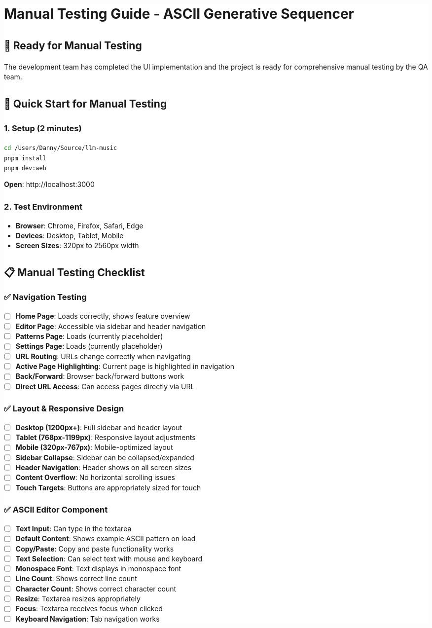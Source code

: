 # Manual Testing Guide - ASCII Generative Sequencer

## 🎯 Ready for Manual Testing

The development team has completed the UI implementation and the project is ready for comprehensive manual testing by the QA team.

## 🚀 Quick Start for Manual Testing

### 1. Setup (2 minutes)
```bash
cd /Users/Danny/Source/llm-music
pnpm install
pnpm dev:web
```
**Open**: http://localhost:3000

### 2. Test Environment
- **Browser**: Chrome, Firefox, Safari, Edge
- **Devices**: Desktop, Tablet, Mobile
- **Screen Sizes**: 320px to 2560px width

## 📋 Manual Testing Checklist

### ✅ Navigation Testing
- [ ] **Home Page**: Loads correctly, shows feature overview
- [ ] **Editor Page**: Accessible via sidebar and header navigation
- [ ] **Patterns Page**: Loads (currently placeholder)
- [ ] **Settings Page**: Loads (currently placeholder)
- [ ] **URL Routing**: URLs change correctly when navigating
- [ ] **Active Page Highlighting**: Current page is highlighted in navigation
- [ ] **Back/Forward**: Browser back/forward buttons work
- [ ] **Direct URL Access**: Can access pages directly via URL

### ✅ Layout & Responsive Design
- [ ] **Desktop (1200px+)**: Full sidebar and header layout
- [ ] **Tablet (768px-1199px)**: Responsive layout adjustments
- [ ] **Mobile (320px-767px)**: Mobile-optimized layout
- [ ] **Sidebar Collapse**: Sidebar can be collapsed/expanded
- [ ] **Header Navigation**: Header shows on all screen sizes
- [ ] **Content Overflow**: No horizontal scrolling issues
- [ ] **Touch Targets**: Buttons are appropriately sized for touch

### ✅ ASCII Editor Component
- [ ] **Text Input**: Can type in the textarea
- [ ] **Default Content**: Shows example ASCII pattern on load
- [ ] **Copy/Paste**: Copy and paste functionality works
- [ ] **Text Selection**: Can select text with mouse and keyboard
- [ ] **Monospace Font**: Text displays in monospace font
- [ ] **Line Count**: Shows correct line count
- [ ] **Character Count**: Shows correct character count
- [ ] **Resize**: Textarea resizes appropriately
- [ ] **Focus**: Textarea receives focus when clicked
- [ ] **Keyboard Navigation**: Tab navigation works
